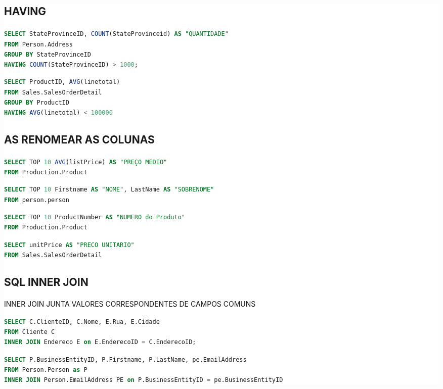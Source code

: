 ## HAVING

````SQL
SELECT StateProvinceID, COUNT(StateProvinceid) AS "QUANTIDADE"
FROM Person.Address
GROUP BY StateProvinceID
HAVING COUNT(StateProvinceID) > 1000;

````
````SQL
SELECT ProductID, AVG(linetotal)
FROM Sales.SalesOrderDetail
GROUP BY ProductID
HAVING AVG(linetotal) < 100000

````

## AS  RENOMEAR AS COLUNAS 

````SQL
SELECT TOP 10 AVG(listPrice) AS "PREÇO MEDIO"
FROM Production.Product

````


````SQL
SELECT TOP 10 Firstname AS "NOME", LastName AS "SOBRENOME" 
FROM person.person

````
````SQL
SELECT TOP 10 ProductNumber AS "NUMERO do Produto"
FROM Production.Product

````
````SQL
SELECT unitPrice AS "PRECO UNITARIO"
FROM Sales.SalesOrderDetail
````

## SQL INNER JOIN  
INNER JOIN JUNTA VALORES CORRESPONDENTES DE CAMPOS COMUNS
````SQL
SELECT C.ClienteID, C.Nome, E.Rua, E.Cidade
FROM Cliente C
INNER JOIN Endereco E on E.EnderecoID = C.EnderecoID;
````
````SQL
SELECT P.BusinessEntityID, P.Firstname, P.LastName, pe.EmailAddress
FROM Person.Person as P
INNER JOIN Person.EmailAddress PE on P.BusinessEntityID = pe.BusinessEntityID
````
